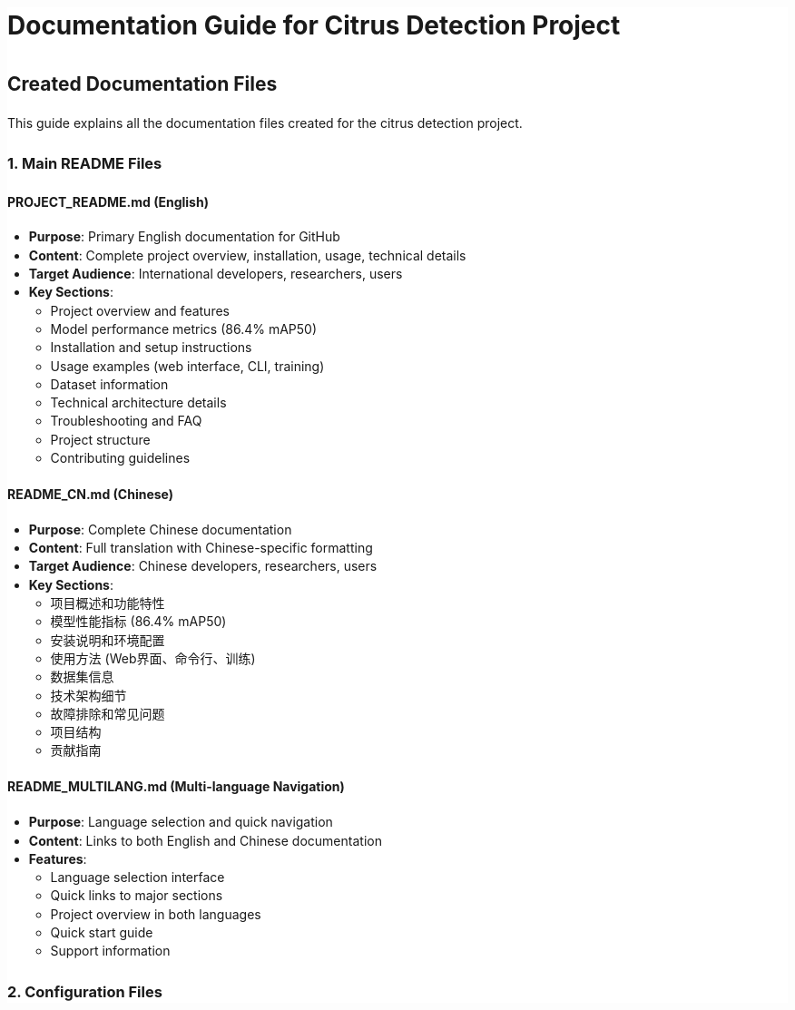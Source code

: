 # Documentation Guide for Citrus Detection Project

## Created Documentation Files

This guide explains all the documentation files created for the citrus detection project.

### 1. Main README Files

#### PROJECT_README.md (English)
- **Purpose**: Primary English documentation for GitHub
- **Content**: Complete project overview, installation, usage, technical details
- **Target Audience**: International developers, researchers, users
- **Key Sections**:
  - Project overview and features
  - Model performance metrics (86.4% mAP50)
  - Installation and setup instructions
  - Usage examples (web interface, CLI, training)
  - Dataset information
  - Technical architecture details
  - Troubleshooting and FAQ
  - Project structure
  - Contributing guidelines

#### README_CN.md (Chinese)
- **Purpose**: Complete Chinese documentation
- **Content**: Full translation with Chinese-specific formatting
- **Target Audience**: Chinese developers, researchers, users
- **Key Sections**:
  - 项目概述和功能特性
  - 模型性能指标 (86.4% mAP50)
  - 安装说明和环境配置
  - 使用方法 (Web界面、命令行、训练)
  - 数据集信息
  - 技术架构细节
  - 故障排除和常见问题
  - 项目结构
  - 贡献指南

#### README_MULTILANG.md (Multi-language Navigation)
- **Purpose**: Language selection and quick navigation
- **Content**: Links to both English and Chinese documentation
- **Features**:
  - Language selection interface
  - Quick links to major sections
  - Project overview in both languages
  - Quick start guide
  - Support information

### 2. Configuration Files
